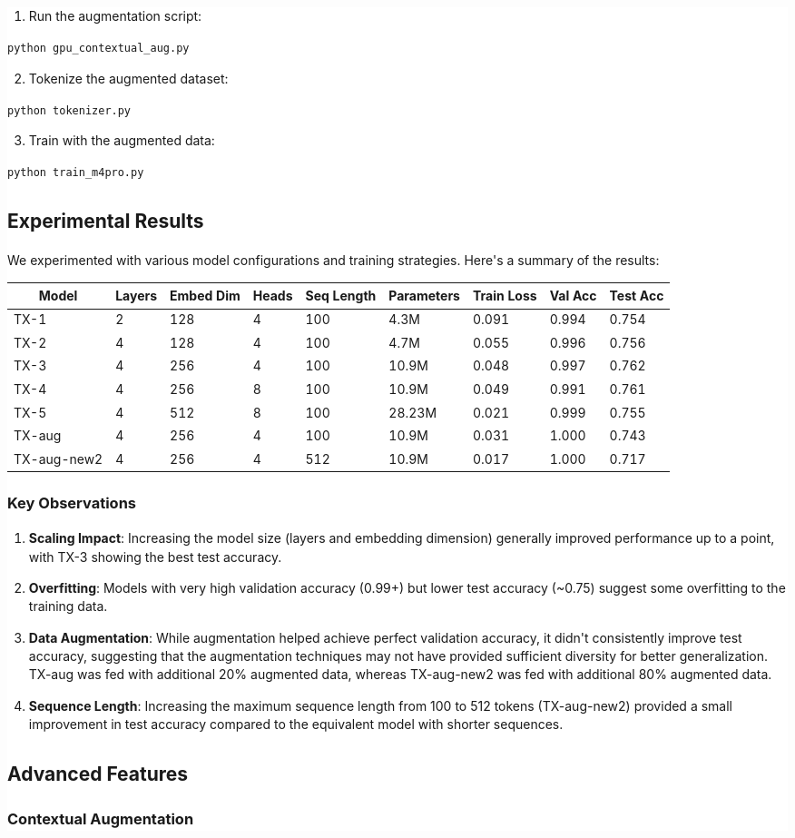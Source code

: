 1. Run the augmentation script:
```bash
python gpu_contextual_aug.py
```

2. Tokenize the augmented dataset:
```bash
python tokenizer.py
```

3. Train with the augmented data:
```bash
python train_m4pro.py
```

## Experimental Results

We experimented with various model configurations and training strategies. Here's a summary of the results:

| Model    | Layers | Embed Dim | Heads | Seq Length | Parameters | Train Loss | Val Acc | Test Acc |
|----------|--------|-----------|-------|------------|------------|------------|---------|----------|
| TX-1     | 2      | 128       | 4     | 100        | 4.3M       | 0.091      | 0.994   | 0.754    |
| TX-2     | 4      | 128       | 4     | 100        | 4.7M       | 0.055      | 0.996   | 0.756    |
| TX-3     | 4      | 256       | 4     | 100        | 10.9M      | 0.048      | 0.997   | 0.762    |
| TX-4     | 4      | 256       | 8     | 100        | 10.9M      | 0.049      | 0.991   | 0.761    |
| TX-5     | 4      | 512       | 8     | 100        | 28.23M     | 0.021      | 0.999   | 0.755    |
| TX-aug   | 4      | 256       | 4     | 100        | 10.9M      | 0.031      | 1.000   | 0.743    |
| TX-aug-new2 | 4   | 256       | 4     | 512        | 10.9M      | 0.017      | 1.000   | 0.717    |

### Key Observations

1. **Scaling Impact**: Increasing the model size (layers and embedding dimension) generally improved performance up to a point, with TX-3 showing the best test accuracy.

2. **Overfitting**: Models with very high validation accuracy (0.99+) but lower test accuracy (~0.75) suggest some overfitting to the training data.

3. **Data Augmentation**: While augmentation helped achieve perfect validation accuracy, it didn't consistently improve test accuracy, suggesting that the augmentation techniques may not have provided sufficient diversity for better generalization. TX-aug was fed with additional 20% augmented data, whereas TX-aug-new2 was fed with additional 80% augmented data.

4. **Sequence Length**: Increasing the maximum sequence length from 100 to 512 tokens (TX-aug-new2) provided a small improvement in test accuracy compared to the equivalent model with shorter sequences.

## Advanced Features

### Contextual Augmentation
